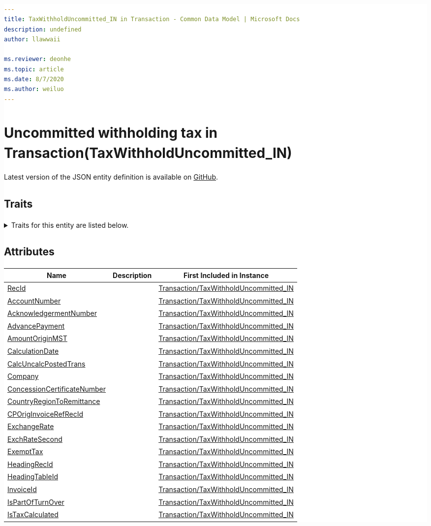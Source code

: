 ```yaml
---
title: TaxWithholdUncommitted_IN in Transaction - Common Data Model | Microsoft Docs
description: undefined
author: llawwaii

ms.reviewer: deonhe
ms.topic: article
ms.date: 8/7/2020
ms.author: weiluo
---
```


# Uncommitted withholding tax in Transaction(TaxWithholdUncommitted_IN)

  
 Latest version of the JSON entity definition is available on <a href="https://github.com/Microsoft/CDM/tree/master/schemaDocuments/core/operationsCommon/Tables/Finance/Tax/Transaction/TaxWithholdUncommitted_IN.cdm.json" target="_blank">GitHub</a>.  

## Traits

<details><summary>Traits for this entity are listed below.  
</summary></details>

## Attributes

|Name|Description|First Included in Instance|
|---|---|---|
|[RecId](#RecId)||<a href="TaxWithholdUncommitted_IN.md" target="_blank">Transaction/TaxWithholdUncommitted_IN</a>|
|[AccountNumber](#AccountNumber)||<a href="TaxWithholdUncommitted_IN.md" target="_blank">Transaction/TaxWithholdUncommitted_IN</a>|
|[AcknowledgermentNumber](#AcknowledgermentNumber)||<a href="TaxWithholdUncommitted_IN.md" target="_blank">Transaction/TaxWithholdUncommitted_IN</a>|
|[AdvancePayment](#AdvancePayment)||<a href="TaxWithholdUncommitted_IN.md" target="_blank">Transaction/TaxWithholdUncommitted_IN</a>|
|[AmountOriginMST](#AmountOriginMST)||<a href="TaxWithholdUncommitted_IN.md" target="_blank">Transaction/TaxWithholdUncommitted_IN</a>|
|[CalculationDate](#CalculationDate)||<a href="TaxWithholdUncommitted_IN.md" target="_blank">Transaction/TaxWithholdUncommitted_IN</a>|
|[CalcUncalcPostedTrans](#CalcUncalcPostedTrans)||<a href="TaxWithholdUncommitted_IN.md" target="_blank">Transaction/TaxWithholdUncommitted_IN</a>|
|[Company](#Company)||<a href="TaxWithholdUncommitted_IN.md" target="_blank">Transaction/TaxWithholdUncommitted_IN</a>|
|[ConcessionCertificateNumber](#ConcessionCertificateNumber)||<a href="TaxWithholdUncommitted_IN.md" target="_blank">Transaction/TaxWithholdUncommitted_IN</a>|
|[CountryRegionToRemittance](#CountryRegionToRemittance)||<a href="TaxWithholdUncommitted_IN.md" target="_blank">Transaction/TaxWithholdUncommitted_IN</a>|
|[CPOrigInvoiceRefRecId](#CPOrigInvoiceRefRecId)||<a href="TaxWithholdUncommitted_IN.md" target="_blank">Transaction/TaxWithholdUncommitted_IN</a>|
|[ExchangeRate](#ExchangeRate)||<a href="TaxWithholdUncommitted_IN.md" target="_blank">Transaction/TaxWithholdUncommitted_IN</a>|
|[ExchRateSecond](#ExchRateSecond)||<a href="TaxWithholdUncommitted_IN.md" target="_blank">Transaction/TaxWithholdUncommitted_IN</a>|
|[ExemptTax](#ExemptTax)||<a href="TaxWithholdUncommitted_IN.md" target="_blank">Transaction/TaxWithholdUncommitted_IN</a>|
|[HeadingRecId](#HeadingRecId)||<a href="TaxWithholdUncommitted_IN.md" target="_blank">Transaction/TaxWithholdUncommitted_IN</a>|
|[HeadingTableId](#HeadingTableId)||<a href="TaxWithholdUncommitted_IN.md" target="_blank">Transaction/TaxWithholdUncommitted_IN</a>|
|[InvoiceId](#InvoiceId)||<a href="TaxWithholdUncommitted_IN.md" target="_blank">Transaction/TaxWithholdUncommitted_IN</a>|
|[IsPartOfTurnOver](#IsPartOfTurnOver)||<a href="TaxWithholdUncommitted_IN.md" target="_blank">Transaction/TaxWithholdUncommitted_IN</a>|
|[IsTaxCalculated](#IsTaxCalculated)||<a href="TaxWithholdUncommitted_IN.md" target="_blank">Transaction/TaxWithholdUncommitted_IN</a>|